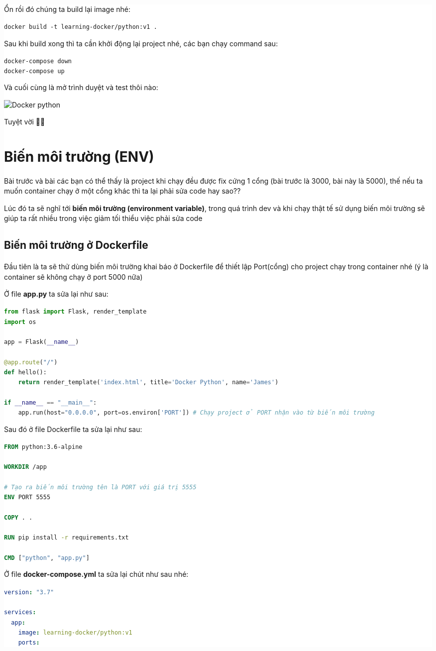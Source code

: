 Ổn rồi đó chúng ta build lại image nhé:
```
docker build -t learning-docker/python:v1 .
```
Sau khi build xong thì ta cần khởi động lại project nhé, các bạn chạy command sau:
```
docker-compose down
docker-compose up
```

Và cuối cùng là mở trình duyệt và test thôi nào:

![Docker python](https://images.viblo.asia/cff7d79a-228b-485e-875e-e9a16d0d6b36.png)

Tuyệt vời :clap::clap:
# Biến môi trường (ENV)
Bài trước và bài các bạn có thể thấy là project khi chạy đều được fix cứng 1 cổng (bài trước là 3000, bài này là 5000), thế nếu ta muốn container chạy ở một cổng khác thì ta lại phải sửa code hay sao??

Lúc đó ta sẽ nghĩ tới **biến môi trường (environment variable)**, trong quá trình dev và khi chạy thật tế sử dụng biến môi trường sẽ giúp ta rất nhiều trong việc giảm tối thiểu việc phải sửa code
## Biến môi trường ở Dockerfile
Đầu tiên là ta sẽ thử dùng biến môi trường khai báo ở Dockerfile để thiết lập Port(cổng) cho project chạy trong container nhé (ý là container sẽ không chạy ở port 5000 nữa)

Ở file **app.py** ta sửa lại như sau:
```python
from flask import Flask, render_template
import os

app = Flask(__name__)

@app.route("/")
def hello():
    return render_template('index.html', title='Docker Python', name='James')

if __name__ == "__main__":
    app.run(host="0.0.0.0", port=os.environ['PORT']) # Chạy project ở PORT nhận vào từ biến môi trường
```
Sau đó ở file Dockerfile ta sửa lại như sau:
```dockerfile
FROM python:3.6-alpine

WORKDIR /app

# Tạo ra biến môi trường tên là PORT với giá trị 5555
ENV PORT 5555

COPY . .

RUN pip install -r requirements.txt

CMD ["python", "app.py"]
```
Ở file **docker-compose.yml** ta sửa lại chút như sau nhé:
```yaml
version: "3.7"

services:
  app:
    image: learning-docker/python:v1
    ports:
```